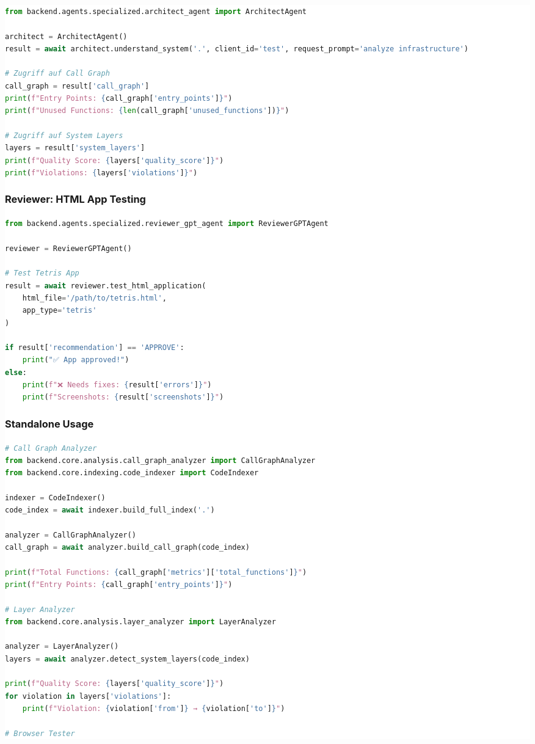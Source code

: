 ```python
from backend.agents.specialized.architect_agent import ArchitectAgent

architect = ArchitectAgent()
result = await architect.understand_system('.', client_id='test', request_prompt='analyze infrastructure')

# Zugriff auf Call Graph
call_graph = result['call_graph']
print(f"Entry Points: {call_graph['entry_points']}")
print(f"Unused Functions: {len(call_graph['unused_functions'])}")

# Zugriff auf System Layers
layers = result['system_layers']
print(f"Quality Score: {layers['quality_score']}")
print(f"Violations: {layers['violations']}")
```

### Reviewer: HTML App Testing

```python
from backend.agents.specialized.reviewer_gpt_agent import ReviewerGPTAgent

reviewer = ReviewerGPTAgent()

# Test Tetris App
result = await reviewer.test_html_application(
    html_file='/path/to/tetris.html',
    app_type='tetris'
)

if result['recommendation'] == 'APPROVE':
    print("✅ App approved!")
else:
    print(f"❌ Needs fixes: {result['errors']}")
    print(f"Screenshots: {result['screenshots']}")
```

### Standalone Usage

```python
# Call Graph Analyzer
from backend.core.analysis.call_graph_analyzer import CallGraphAnalyzer
from backend.core.indexing.code_indexer import CodeIndexer

indexer = CodeIndexer()
code_index = await indexer.build_full_index('.')

analyzer = CallGraphAnalyzer()
call_graph = await analyzer.build_call_graph(code_index)

print(f"Total Functions: {call_graph['metrics']['total_functions']}")
print(f"Entry Points: {call_graph['entry_points']}")

# Layer Analyzer
from backend.core.analysis.layer_analyzer import LayerAnalyzer

analyzer = LayerAnalyzer()
layers = await analyzer.detect_system_layers(code_index)

print(f"Quality Score: {layers['quality_score']}")
for violation in layers['violations']:
    print(f"Violation: {violation['from']} → {violation['to']}")

# Browser Tester
```